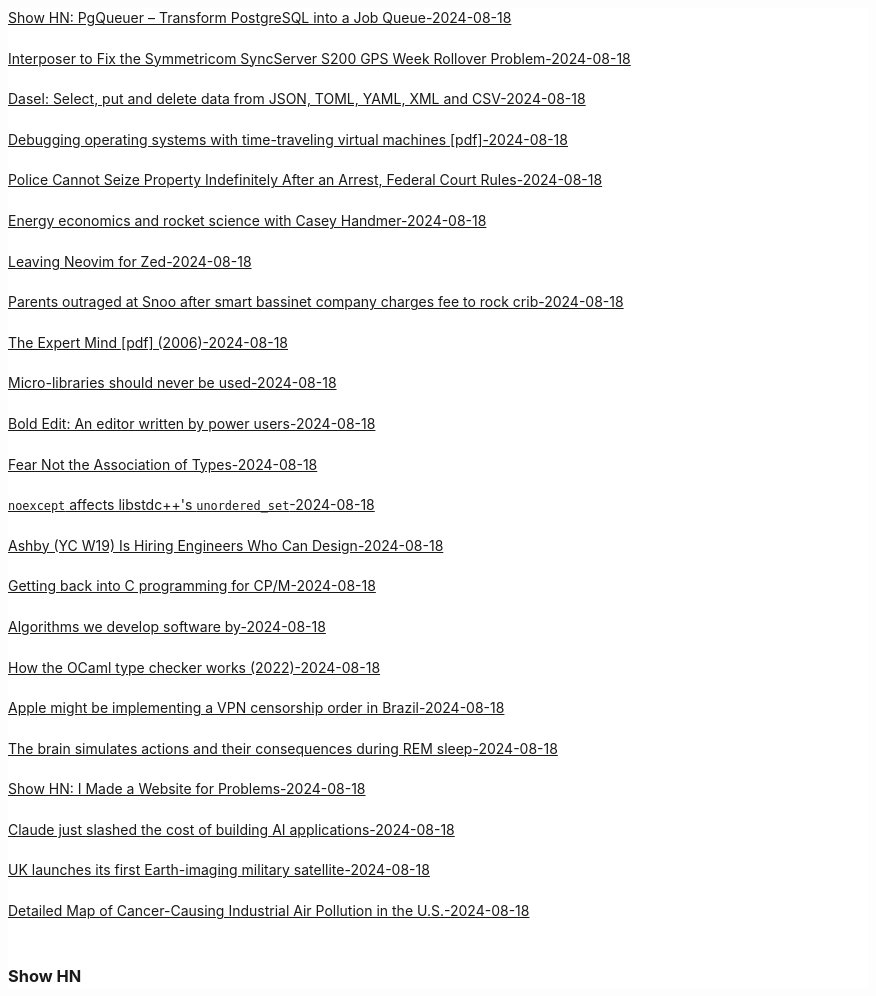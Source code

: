 <a target=_blank rel=nofollow href="https://github.com/janbjorge/PgQueuer" >Show HN: PgQueuer – Transform PostgreSQL into a Job Queue-2024-08-18</a><br/><br/><a target=_blank rel=nofollow href="https://tomverbeure.github.io/2024/08/18/Fixing-the-Symmetricom-S200-GPS-Week-Number-Rollover-Problem.html" >Interposer to Fix the Symmetricom SyncServer S200 GPS Week Rollover Problem-2024-08-18</a><br/><br/><a target=_blank rel=nofollow href="https://github.com/TomWright/dasel" >Dasel: Select, put and delete data from JSON, TOML, YAML, XML and CSV-2024-08-18</a><br/><br/><a target=_blank rel=nofollow href="https://www.usenix.org/legacy/events/usenix05/tech/general/king/king.pdf" >Debugging operating systems with time-traveling virtual machines [pdf]-2024-08-18</a><br/><br/><a target=_blank rel=nofollow href="https://reason.com/2024/08/16/police-cannot-seize-property-indefinitely-after-an-arrest-federal-court-rules/" >Police Cannot Seize Property Indefinitely After an Arrest, Federal Court Rules-2024-08-18</a><br/><br/><a target=_blank rel=nofollow href="https://www.complexsystemspodcast.com/episodes/solar-economics/" >Energy economics and rocket science with Casey Handmer-2024-08-18</a><br/><br/><a target=_blank rel=nofollow href="https://stevedylan.dev/posts/leaving-neovim-for-zed/" >Leaving Neovim for Zed-2024-08-18</a><br/><br/><a target=_blank rel=nofollow href="https://www.independent.co.uk/news/world/americas/snoo-bassinet-baby-sleeping-subscription-b2597869.html" >Parents outraged at Snoo after smart bassinet company charges fee to rock crib-2024-08-18</a><br/><br/><a target=_blank rel=nofollow href="https://personal.utdallas.edu/~otoole/CGS2301_S09/15_expert.pdf" >The Expert Mind [pdf] (2006)-2024-08-18</a><br/><br/><a target=_blank rel=nofollow href="https://bvisness.me/microlibraries/" >Micro-libraries should never be used-2024-08-18</a><br/><br/><a target=_blank rel=nofollow href="https://bold-edit.com" >Bold Edit: An editor written by power users-2024-08-18</a><br/><br/><a target=_blank rel=nofollow href="https://gavinleroy.com/writings/i-heart-assoc-types.html" >Fear Not the Association of Types-2024-08-18</a><br/><br/><a target=_blank rel=nofollow href="https://quuxplusone.github.io/blog/2024/08/16/libstdcxx-noexcept-hash/" >`noexcept` affects libstdc++'s `unordered_set`-2024-08-18</a><br/><br/><a target=_blank rel=nofollow href="https://www.ashbyhq.com/careers?utm_source=hn&ashby_jid=145ff46b-1441-4773-bcd3-c8c90baa598a" >Ashby (YC W19) Is Hiring Engineers Who Can Design-2024-08-18</a><br/><br/><a target=_blank rel=nofollow href="https://kevinboone.me/cpm-c.html" >Getting back into C programming for CP/M-2024-08-18</a><br/><br/><a target=_blank rel=nofollow href="https://grantslatton.com/software-pathfinding" >Algorithms we develop software by-2024-08-18</a><br/><br/><a target=_blank rel=nofollow href="https://okmij.org/ftp/ML/generalization.html" >How the OCaml type checker works (2022)-2024-08-18</a><br/><br/><a target=_blank rel=nofollow href="https://status.proton.me/incidents/0frlp8crn7kx" >Apple might be implementing a VPN censorship order in Brazil-2024-08-18</a><br/><br/><a target=_blank rel=nofollow href="https://www.biorxiv.org/content/10.1101/2024.08.13.607810v1" >The brain simulates actions and their consequences during REM sleep-2024-08-18</a><br/><br/><a target=_blank rel=nofollow href="https://www.theproblemplatform.com/" >Show HN: I Made a Website for Problems-2024-08-18</a><br/><br/><a target=_blank rel=nofollow href="https://www.indiehackers.com/post/claude-just-slashed-the-cost-of-building-ai-applications-lQHHc1S9NLLiPLJeyUWk" >Claude just slashed the cost of building AI applications-2024-08-18</a><br/><br/><a target=_blank rel=nofollow href="https://www.theguardian.com/uk-news/article/2024/aug/17/uk-launches-its-first-earth-imaging-military-satellite" >UK launches its first Earth-imaging military satellite-2024-08-18</a><br/><br/><a target=_blank rel=nofollow href="https://projects.propublica.org/toxmap/" >Detailed Map of Cancer-Causing Industrial Air Pollution in the U.S.-2024-08-18</a><br/><br/>





###  Show HN
